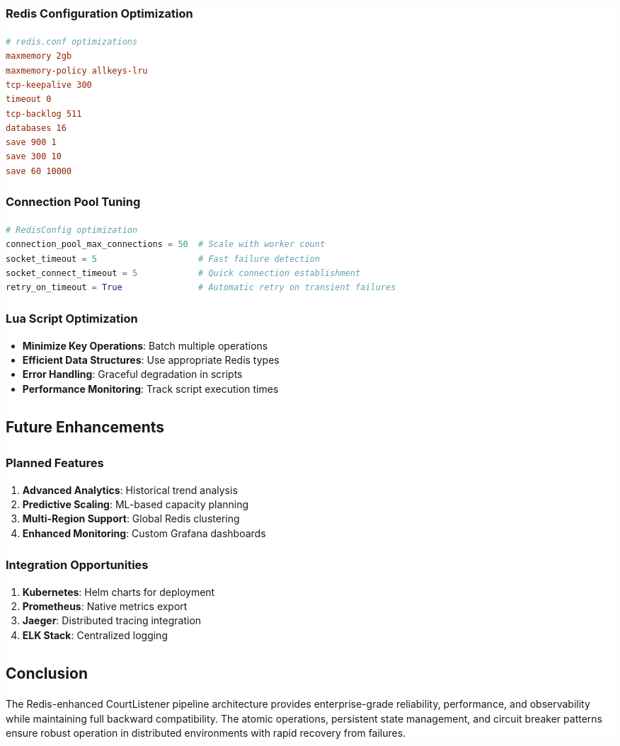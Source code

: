### Redis Configuration Optimization
```conf
# redis.conf optimizations
maxmemory 2gb
maxmemory-policy allkeys-lru
tcp-keepalive 300
timeout 0
tcp-backlog 511
databases 16
save 900 1
save 300 10
save 60 10000
```

### Connection Pool Tuning
```python
# RedisConfig optimization
connection_pool_max_connections = 50  # Scale with worker count
socket_timeout = 5                    # Fast failure detection
socket_connect_timeout = 5            # Quick connection establishment
retry_on_timeout = True               # Automatic retry on transient failures
```

### Lua Script Optimization
- **Minimize Key Operations**: Batch multiple operations
- **Efficient Data Structures**: Use appropriate Redis types
- **Error Handling**: Graceful degradation in scripts
- **Performance Monitoring**: Track script execution times

## Future Enhancements

### Planned Features
1. **Advanced Analytics**: Historical trend analysis
2. **Predictive Scaling**: ML-based capacity planning
3. **Multi-Region Support**: Global Redis clustering
4. **Enhanced Monitoring**: Custom Grafana dashboards

### Integration Opportunities
1. **Kubernetes**: Helm charts for deployment
2. **Prometheus**: Native metrics export
3. **Jaeger**: Distributed tracing integration
4. **ELK Stack**: Centralized logging

## Conclusion

The Redis-enhanced CourtListener pipeline architecture provides enterprise-grade reliability, performance, and observability while maintaining full backward compatibility. The atomic operations, persistent state management, and circuit breaker patterns ensure robust operation in distributed environments with rapid recovery from failures.
